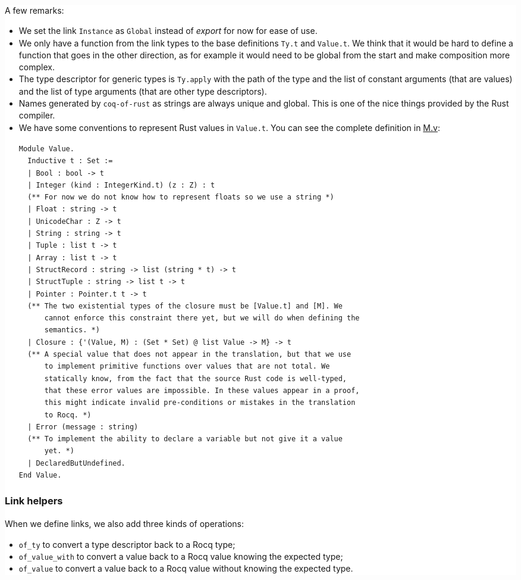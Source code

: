 ```coq
```

A few remarks:

- We set the link `Instance` as `Global` instead of _export_ for now for ease of use.
- We only have a function from the link types to the base definitions `Ty.t` and `Value.t`. We think that it would be hard to define a function that goes in the other direction, as for example it would need to be global from the start and make composition more complex.
- The type descriptor for generic types is `Ty.apply` with the path of the type and the list of constant arguments (that are values) and the list of type arguments (that are other type descriptors).
- Names generated by `coq-of-rust` as strings are always unique and global. This is one of the nice things provided by the Rust compiler.
- We have some conventions to represent Rust values in `Value.t`. You can see the complete definition in [M.v](https://github.com/formal-land/coq-of-rust/blob/main/CoqOfRust/M.v):
  ```coq
  Module Value.
    Inductive t : Set :=
    | Bool : bool -> t
    | Integer (kind : IntegerKind.t) (z : Z) : t
    (** For now we do not know how to represent floats so we use a string *)
    | Float : string -> t
    | UnicodeChar : Z -> t
    | String : string -> t
    | Tuple : list t -> t
    | Array : list t -> t
    | StructRecord : string -> list (string * t) -> t
    | StructTuple : string -> list t -> t
    | Pointer : Pointer.t t -> t
    (** The two existential types of the closure must be [Value.t] and [M]. We
        cannot enforce this constraint there yet, but we will do when defining the
        semantics. *)
    | Closure : {'(Value, M) : (Set * Set) @ list Value -> M} -> t
    (** A special value that does not appear in the translation, but that we use
        to implement primitive functions over values that are not total. We
        statically know, from the fact that the source Rust code is well-typed,
        that these error values are impossible. In these values appear in a proof,
        this might indicate invalid pre-conditions or mistakes in the translation
        to Rocq. *)
    | Error (message : string)
    (** To implement the ability to declare a variable but not give it a value
        yet. *)
    | DeclaredButUndefined.
  End Value.
  ```

### Link helpers

When we define links, we also add three kinds of operations:

- `of_ty` to convert a type descriptor back to a Rocq type;
- `of_value_with` to convert a value back to a Rocq value knowing the expected type;
- `of_value` to convert a value back to a Rocq value without knowing the expected type.
